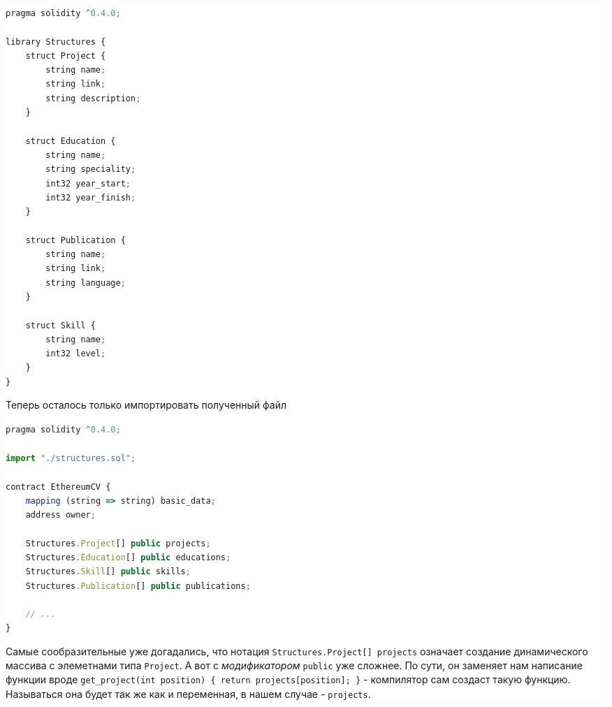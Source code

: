 ```javascript
pragma solidity ^0.4.0;

library Structures {
    struct Project {
        string name;
        string link;
        string description;
    }

    struct Education {
        string name;
        string speciality;
        int32 year_start;
        int32 year_finish;
    }

    struct Publication {
        string name;
        string link;
        string language;
    }

    struct Skill {
        string name;
        int32 level;
    }
}
```

Теперь осталось только импортировать полученный файл

```javascript
pragma solidity ^0.4.0;

import "./structures.sol";

contract EthereumCV {
    mapping (string => string) basic_data;
    address owner;

    Structures.Project[] public projects;
    Structures.Education[] public educations;
    Structures.Skill[] public skills;
    Structures.Publication[] public publications;

  	// ...
}
```

Самые сообразительные уже догадались, что нотация `Structures.Project[] projects` означает создание динамического массива с элеметнами типа `Project`. А вот с *модификатором* `public` уже сложнее. По сути, он заменяет нам написание функции вроде `get_project(int position) { return projects[position]; }` - компилятор сам создаст такую функцию. Называться она будет так же как и переменная, в нашем случае - `projects`.

